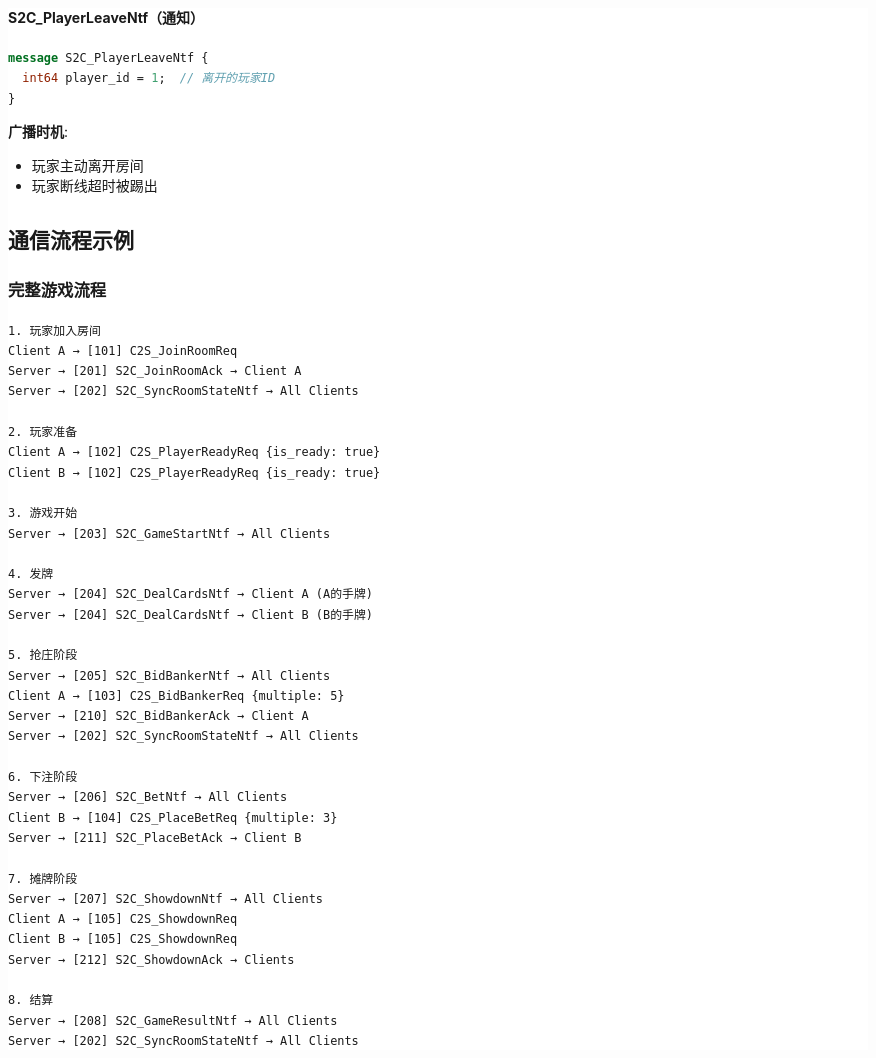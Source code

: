 #### S2C_PlayerLeaveNtf（通知）

```protobuf
message S2C_PlayerLeaveNtf {
  int64 player_id = 1;  // 离开的玩家ID
}
```

**广播时机**:
- 玩家主动离开房间
- 玩家断线超时被踢出

## 通信流程示例

### 完整游戏流程

```
1. 玩家加入房间
Client A → [101] C2S_JoinRoomReq
Server → [201] S2C_JoinRoomAck → Client A
Server → [202] S2C_SyncRoomStateNtf → All Clients

2. 玩家准备
Client A → [102] C2S_PlayerReadyReq {is_ready: true}
Client B → [102] C2S_PlayerReadyReq {is_ready: true}

3. 游戏开始
Server → [203] S2C_GameStartNtf → All Clients

4. 发牌
Server → [204] S2C_DealCardsNtf → Client A (A的手牌)
Server → [204] S2C_DealCardsNtf → Client B (B的手牌)

5. 抢庄阶段
Server → [205] S2C_BidBankerNtf → All Clients
Client A → [103] C2S_BidBankerReq {multiple: 5}
Server → [210] S2C_BidBankerAck → Client A
Server → [202] S2C_SyncRoomStateNtf → All Clients

6. 下注阶段
Server → [206] S2C_BetNtf → All Clients
Client B → [104] C2S_PlaceBetReq {multiple: 3}
Server → [211] S2C_PlaceBetAck → Client B

7. 摊牌阶段
Server → [207] S2C_ShowdownNtf → All Clients
Client A → [105] C2S_ShowdownReq
Client B → [105] C2S_ShowdownReq
Server → [212] S2C_ShowdownAck → Clients

8. 结算
Server → [208] S2C_GameResultNtf → All Clients
Server → [202] S2C_SyncRoomStateNtf → All Clients
```
